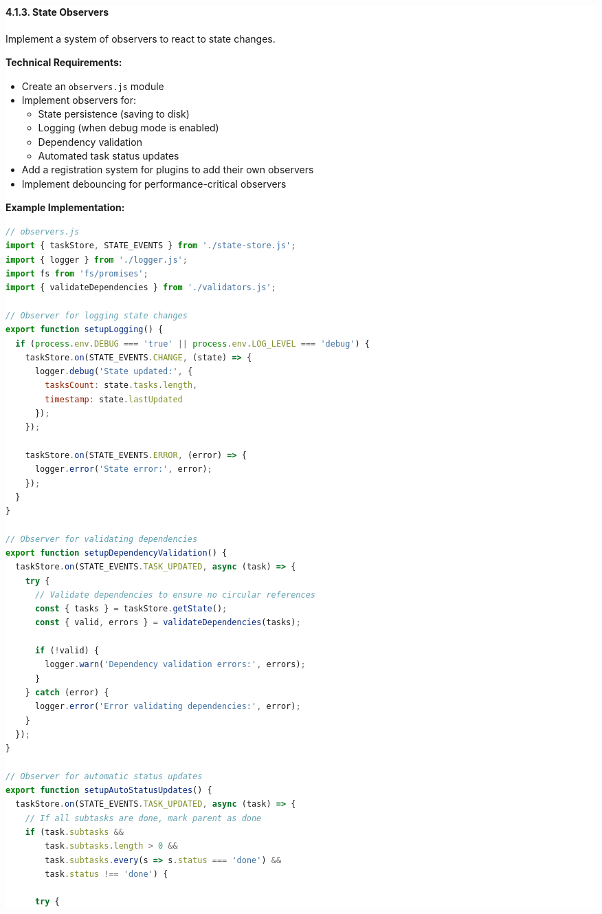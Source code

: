 #### 4.1.3. State Observers

Implement a system of observers to react to state changes.

**Technical Requirements:**
- Create an `observers.js` module
- Implement observers for:
  - State persistence (saving to disk)
  - Logging (when debug mode is enabled)
  - Dependency validation
  - Automated task status updates
- Add a registration system for plugins to add their own observers
- Implement debouncing for performance-critical observers

**Example Implementation:**
```javascript
// observers.js
import { taskStore, STATE_EVENTS } from './state-store.js';
import { logger } from './logger.js';
import fs from 'fs/promises';
import { validateDependencies } from './validators.js';

// Observer for logging state changes
export function setupLogging() {
  if (process.env.DEBUG === 'true' || process.env.LOG_LEVEL === 'debug') {
    taskStore.on(STATE_EVENTS.CHANGE, (state) => {
      logger.debug('State updated:', {
        tasksCount: state.tasks.length,
        timestamp: state.lastUpdated
      });
    });
    
    taskStore.on(STATE_EVENTS.ERROR, (error) => {
      logger.error('State error:', error);
    });
  }
}

// Observer for validating dependencies
export function setupDependencyValidation() {
  taskStore.on(STATE_EVENTS.TASK_UPDATED, async (task) => {
    try {
      // Validate dependencies to ensure no circular references
      const { tasks } = taskStore.getState();
      const { valid, errors } = validateDependencies(tasks);
      
      if (!valid) {
        logger.warn('Dependency validation errors:', errors);
      }
    } catch (error) {
      logger.error('Error validating dependencies:', error);
    }
  });
}

// Observer for automatic status updates
export function setupAutoStatusUpdates() {
  taskStore.on(STATE_EVENTS.TASK_UPDATED, async (task) => {
    // If all subtasks are done, mark parent as done
    if (task.subtasks && 
        task.subtasks.length > 0 && 
        task.subtasks.every(s => s.status === 'done') &&
        task.status !== 'done') {
      
      try {
```